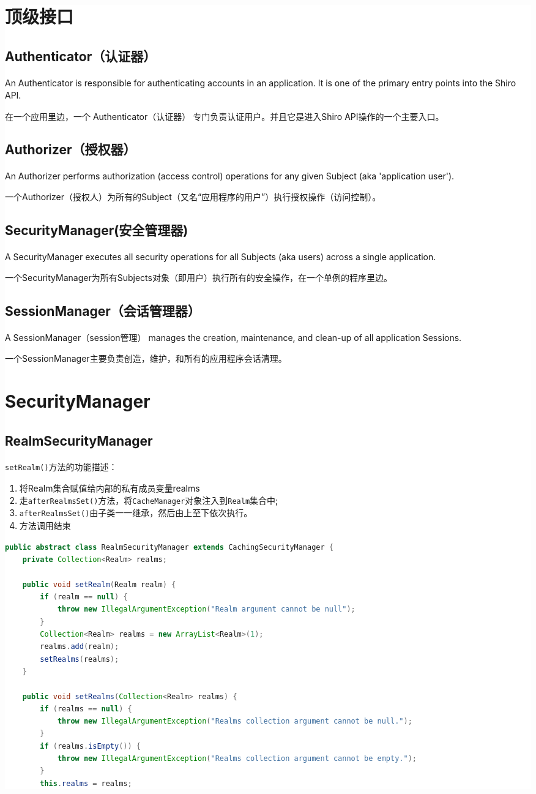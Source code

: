 # 顶级接口


## Authenticator（认证器）

An Authenticator is responsible for authenticating accounts in an application. It is one of the primary entry points into the Shiro API.

在一个应用里边，一个 Authenticator（认证器） 专门负责认证用户。并且它是进入Shiro API操作的一个主要入口。


## Authorizer（授权器）


An Authorizer performs authorization (access control) operations for any given Subject (aka 'application user').

一个Authorizer（授权人）为所有的Subject（又名“应用程序的用户”）执行授权操作（访问控制）。


## SecurityManager(安全管理器)

A SecurityManager executes all security operations for all Subjects (aka users) across a single application.

一个SecurityManager为所有Subjects对象（即用户）执行所有的安全操作，在一个单例的程序里边。

## SessionManager（会话管理器）

A SessionManager（session管理） manages the creation, maintenance, and clean-up of all application Sessions.

一个SessionManager主要负责创造，维护，和所有的应用程序会话清理。
# SecurityManager 

## RealmSecurityManager

`setRealm()`方法的功能描述：
1. 将Realm集合赋值给内部的私有成员变量realms
2. 走`afterRealmsSet()`方法，将`CacheManager`对象注入到`Realm`集合中;
3. `afterRealmsSet()`由子类一一继承，然后由上至下依次执行。
4. 方法调用结束

```java
public abstract class RealmSecurityManager extends CachingSecurityManager {
    private Collection<Realm> realms;
    
    public void setRealm(Realm realm) {
        if (realm == null) {
            throw new IllegalArgumentException("Realm argument cannot be null");
        }
        Collection<Realm> realms = new ArrayList<Realm>(1);
        realms.add(realm);
        setRealms(realms);
    }
    
    public void setRealms(Collection<Realm> realms) {
        if (realms == null) {
            throw new IllegalArgumentException("Realms collection argument cannot be null.");
        }
        if (realms.isEmpty()) {
            throw new IllegalArgumentException("Realms collection argument cannot be empty.");
        }
        this.realms = realms;
```